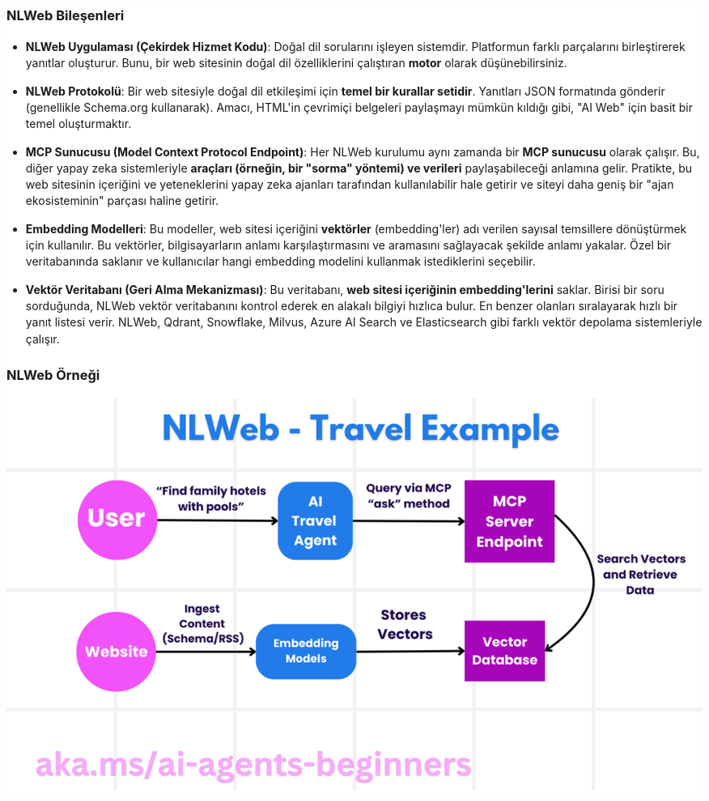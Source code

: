 ### NLWeb Bileşenleri

- **NLWeb Uygulaması (Çekirdek Hizmet Kodu)**: Doğal dil sorularını işleyen sistemdir. Platformun farklı parçalarını birleştirerek yanıtlar oluşturur. Bunu, bir web sitesinin doğal dil özelliklerini çalıştıran **motor** olarak düşünebilirsiniz.

- **NLWeb Protokolü**: Bir web sitesiyle doğal dil etkileşimi için **temel bir kurallar setidir**. Yanıtları JSON formatında gönderir (genellikle Schema.org kullanarak). Amacı, HTML'in çevrimiçi belgeleri paylaşmayı mümkün kıldığı gibi, "AI Web" için basit bir temel oluşturmaktır.

- **MCP Sunucusu (Model Context Protocol Endpoint)**: Her NLWeb kurulumu aynı zamanda bir **MCP sunucusu** olarak çalışır. Bu, diğer yapay zeka sistemleriyle **araçları (örneğin, bir "sorma" yöntemi) ve verileri** paylaşabileceği anlamına gelir. Pratikte, bu web sitesinin içeriğini ve yeteneklerini yapay zeka ajanları tarafından kullanılabilir hale getirir ve siteyi daha geniş bir "ajan ekosisteminin" parçası haline getirir.

- **Embedding Modelleri**: Bu modeller, web sitesi içeriğini **vektörler** (embedding'ler) adı verilen sayısal temsillere dönüştürmek için kullanılır. Bu vektörler, bilgisayarların anlamı karşılaştırmasını ve aramasını sağlayacak şekilde anlamı yakalar. Özel bir veritabanında saklanır ve kullanıcılar hangi embedding modelini kullanmak istediklerini seçebilir.

- **Vektör Veritabanı (Geri Alma Mekanizması)**: Bu veritabanı, **web sitesi içeriğinin embedding'lerini** saklar. Birisi bir soru sorduğunda, NLWeb vektör veritabanını kontrol ederek en alakalı bilgiyi hızlıca bulur. En benzer olanları sıralayarak hızlı bir yanıt listesi verir. NLWeb, Qdrant, Snowflake, Milvus, Azure AI Search ve Elasticsearch gibi farklı vektör depolama sistemleriyle çalışır.

### NLWeb Örneği

![NLWeb](../../../translated_images/nlweb-diagram.c1e2390b310e5fe4b245b86690ac6c49c26e355da5ab124128c8675d58cc9b07.tr.png)
